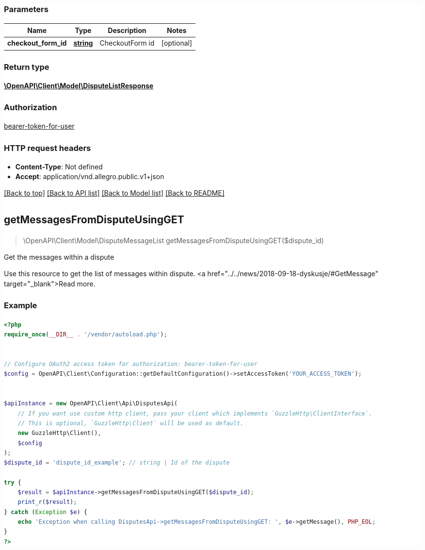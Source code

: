 ### Parameters


Name | Type | Description  | Notes
------------- | ------------- | ------------- | -------------
 **checkout_form_id** | [**string**](../Model/.md)| CheckoutForm id | [optional]

### Return type

[**\OpenAPI\Client\Model\DisputeListResponse**](../Model/DisputeListResponse.md)

### Authorization

[bearer-token-for-user](../../README.md#bearer-token-for-user)

### HTTP request headers

- **Content-Type**: Not defined
- **Accept**: application/vnd.allegro.public.v1+json

[[Back to top]](#) [[Back to API list]](../../README.md#documentation-for-api-endpoints)
[[Back to Model list]](../../README.md#documentation-for-models)
[[Back to README]](../../README.md)


## getMessagesFromDisputeUsingGET

> \OpenAPI\Client\Model\DisputeMessageList getMessagesFromDisputeUsingGET($dispute_id)

Get the messages within a dispute

Use this resource to get the list of messages within dispute. <a href=\"../../news/2018-09-18-dyskusje/#GetMessage\" target=\"_blank\">Read more</a>.

### Example

```php
<?php
require_once(__DIR__ . '/vendor/autoload.php');


// Configure OAuth2 access token for authorization: bearer-token-for-user
$config = OpenAPI\Client\Configuration::getDefaultConfiguration()->setAccessToken('YOUR_ACCESS_TOKEN');


$apiInstance = new OpenAPI\Client\Api\DisputesApi(
    // If you want use custom http client, pass your client which implements `GuzzleHttp\ClientInterface`.
    // This is optional, `GuzzleHttp\Client` will be used as default.
    new GuzzleHttp\Client(),
    $config
);
$dispute_id = 'dispute_id_example'; // string | Id of the dispute

try {
    $result = $apiInstance->getMessagesFromDisputeUsingGET($dispute_id);
    print_r($result);
} catch (Exception $e) {
    echo 'Exception when calling DisputesApi->getMessagesFromDisputeUsingGET: ', $e->getMessage(), PHP_EOL;
}
?>
```
